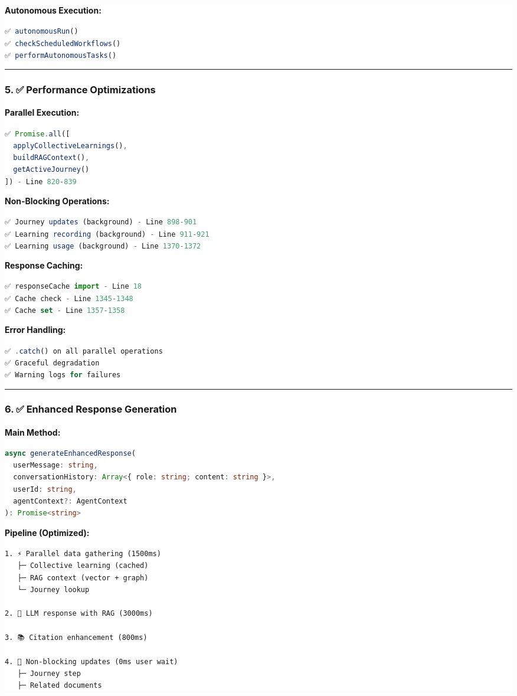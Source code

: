 **Autonomous Execution:**
```typescript
✅ autonomousRun()
✅ checkScheduledWorkflows()
✅ performAutonomousTasks()
```

---

### **5. ✅ Performance Optimizations**

**Parallel Execution:**
```typescript
✅ Promise.all([
  applyCollectiveLearnings(),
  buildRAGContext(),
  getActiveJourney()
]) - Line 820-839
```

**Non-Blocking Operations:**
```typescript
✅ Journey updates (background) - Line 898-901
✅ Learning recording (background) - Line 911-921
✅ Learning usage (background) - Line 1370-1372
```

**Response Caching:**
```typescript
✅ responseCache import - Line 18
✅ Cache check - Line 1345-1348
✅ Cache set - Line 1357-1358
```

**Error Handling:**
```typescript
✅ .catch() on all parallel operations
✅ Graceful degradation
✅ Warning logs for failures
```

---

### **6. ✅ Enhanced Response Generation**

**Main Method:**
```typescript
async generateEnhancedResponse(
  userMessage: string,
  conversationHistory: Array<{ role: string; content: string }>,
  userId: string,
  agentContext?: AgentContext
): Promise<string>
```

**Pipeline (Optimized):**
```
1. ⚡ Parallel data gathering (1500ms)
   ├─ Collective learning (cached)
   ├─ RAG context (vector + graph)
   └─ Journey lookup

2. 🤖 LLM response with RAG (3000ms)

3. 📚 Citation enhancement (800ms)

4. 🔄 Non-blocking updates (0ms user wait)
   ├─ Journey step
   ├─ Related documents
```